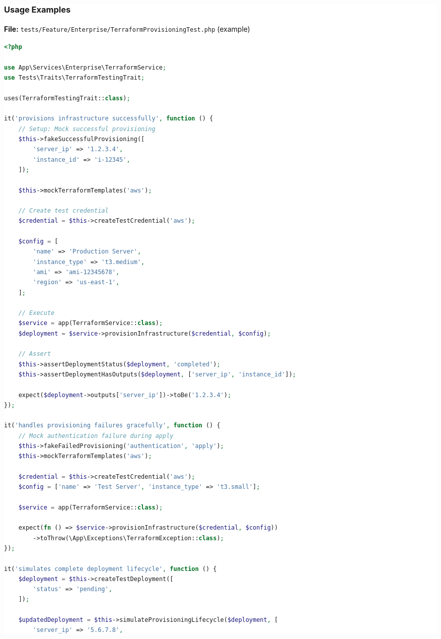 
### Usage Examples

**File:** `tests/Feature/Enterprise/TerraformProvisioningTest.php` (example)

```php
<?php

use App\Services\Enterprise\TerraformService;
use Tests\Traits\TerraformTestingTrait;

uses(TerraformTestingTrait::class);

it('provisions infrastructure successfully', function () {
    // Setup: Mock successful provisioning
    $this->fakeSuccessfulProvisioning([
        'server_ip' => '1.2.3.4',
        'instance_id' => 'i-12345',
    ]);

    $this->mockTerraformTemplates('aws');

    // Create test credential
    $credential = $this->createTestCredential('aws');

    $config = [
        'name' => 'Production Server',
        'instance_type' => 't3.medium',
        'ami' => 'ami-12345678',
        'region' => 'us-east-1',
    ];

    // Execute
    $service = app(TerraformService::class);
    $deployment = $service->provisionInfrastructure($credential, $config);

    // Assert
    $this->assertDeploymentStatus($deployment, 'completed');
    $this->assertDeploymentHasOutputs($deployment, ['server_ip', 'instance_id']);

    expect($deployment->outputs['server_ip'])->toBe('1.2.3.4');
});

it('handles provisioning failures gracefully', function () {
    // Mock authentication failure during apply
    $this->fakeFailedProvisioning('authentication', 'apply');
    $this->mockTerraformTemplates('aws');

    $credential = $this->createTestCredential('aws');
    $config = ['name' => 'Test Server', 'instance_type' => 't3.small'];

    $service = app(TerraformService::class);

    expect(fn () => $service->provisionInfrastructure($credential, $config))
        ->toThrow(\App\Exceptions\TerraformException::class);
});

it('simulates complete deployment lifecycle', function () {
    $deployment = $this->createTestDeployment([
        'status' => 'pending',
    ]);

    $updatedDeployment = $this->simulateProvisioningLifecycle($deployment, [
        'server_ip' => '5.6.7.8',
```